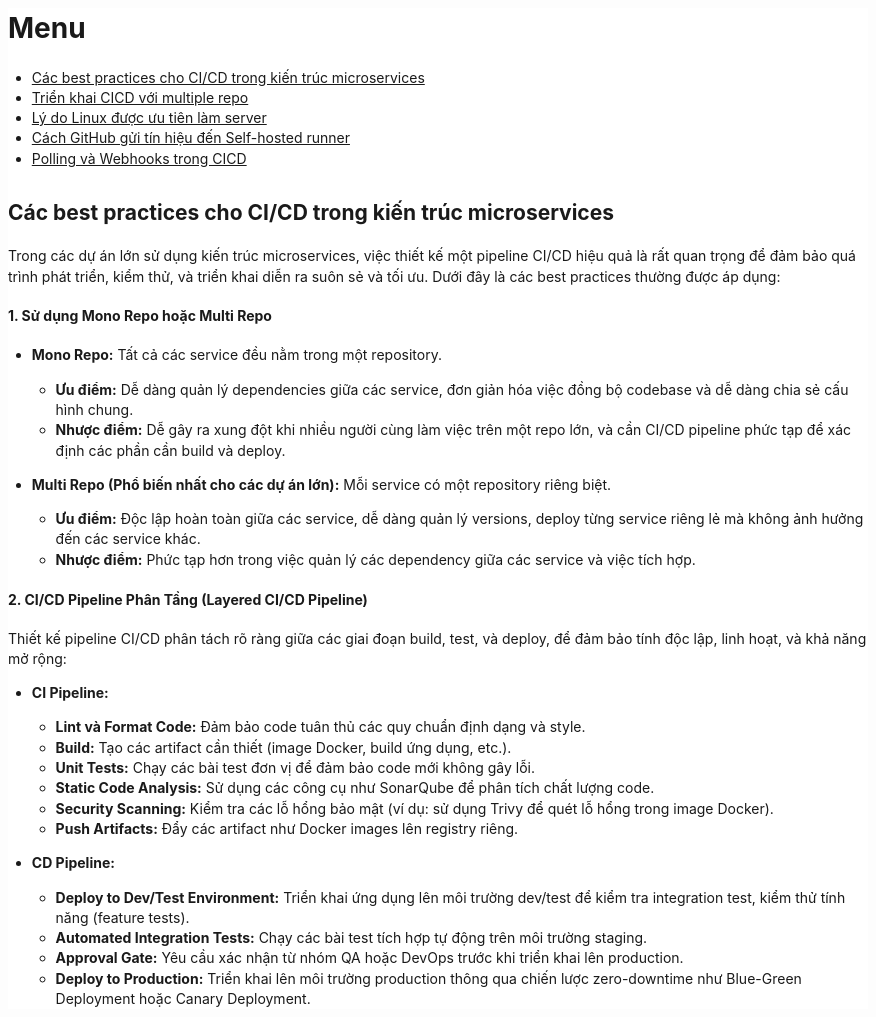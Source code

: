 # Menu

- [Các best practices cho CI/CD trong kiến trúc microservices](#các-best-practices-cho-cicd-trong-kiến-trúc-microservices)
- [Triển khai CICD với multiple repo](#triển-khai-cicd-với-multiple-repo)
- [Lý do Linux được ưu tiên làm server](#lý-do-linux-được-ưu-tiên-làm-server)
- [Cách GitHub gửi tín hiệu đến Self-hosted runner](#Cách-GitHub-gửi-tín-hiệu-đến-Self-hosted-runner)
- [Polling và Webhooks trong CICD](#Polling-và-Webhooks-trong-CICD)

## Các best practices cho CI/CD trong kiến trúc microservices

Trong các dự án lớn sử dụng kiến trúc microservices, việc thiết kế một pipeline CI/CD hiệu quả là rất quan trọng để đảm bảo quá trình phát triển, kiểm thử, và triển khai diễn ra suôn sẻ và tối ưu. Dưới đây là các best practices thường được áp dụng:

#### **1. Sử dụng Mono Repo hoặc Multi Repo**

- **Mono Repo:** Tất cả các service đều nằm trong một repository.
    - **Ưu điểm:** Dễ dàng quản lý dependencies giữa các service, đơn giản hóa việc đồng bộ codebase và dễ dàng chia sẻ cấu hình chung.
    - **Nhược điểm:** Dễ gây ra xung đột khi nhiều người cùng làm việc trên một repo lớn, và cần CI/CD pipeline phức tạp để xác định các phần cần build và deploy.

- **Multi Repo (Phổ biến nhất cho các dự án lớn):** Mỗi service có một repository riêng biệt.
    - **Ưu điểm:** Độc lập hoàn toàn giữa các service, dễ dàng quản lý versions, deploy từng service riêng lẻ mà không ảnh hưởng đến các service khác.
    - **Nhược điểm:** Phức tạp hơn trong việc quản lý các dependency giữa các service và việc tích hợp.

#### **2. CI/CD Pipeline Phân Tầng (Layered CI/CD Pipeline)**

Thiết kế pipeline CI/CD phân tách rõ ràng giữa các giai đoạn build, test, và deploy, để đảm bảo tính độc lập, linh hoạt, và khả năng mở rộng:

- **CI Pipeline:**
    - **Lint và Format Code:** Đảm bảo code tuân thủ các quy chuẩn định dạng và style.
    - **Build:** Tạo các artifact cần thiết (image Docker, build ứng dụng, etc.).
    - **Unit Tests:** Chạy các bài test đơn vị để đảm bảo code mới không gây lỗi.
    - **Static Code Analysis:** Sử dụng các công cụ như SonarQube để phân tích chất lượng code.
    - **Security Scanning:** Kiểm tra các lỗ hổng bảo mật (ví dụ: sử dụng Trivy để quét lỗ hổng trong image Docker).
    - **Push Artifacts:** Đẩy các artifact như Docker images lên registry riêng.

- **CD Pipeline:**
    - **Deploy to Dev/Test Environment:** Triển khai ứng dụng lên môi trường dev/test để kiểm tra integration test, kiểm thử tính năng (feature tests).
    - **Automated Integration Tests:** Chạy các bài test tích hợp tự động trên môi trường staging.
    - **Approval Gate:** Yêu cầu xác nhận từ nhóm QA hoặc DevOps trước khi triển khai lên production.
    - **Deploy to Production:** Triển khai lên môi trường production thông qua chiến lược zero-downtime như Blue-Green Deployment hoặc Canary Deployment.
